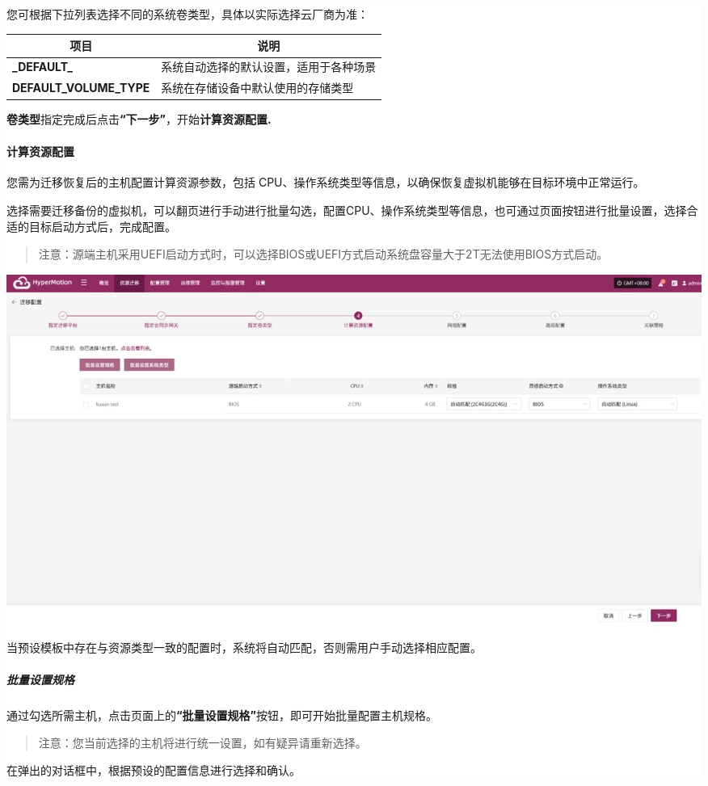 您可根据下拉列表选择不同的系统卷类型，具体以实际选择云厂商为准：

| 项目                        | 说明                  |
| ------------------------- | ------------------- |
| **\_DEFAULT\_**           | 系统自动选择的默认设置，适用于各种场景 |
| **DEFAULT\_VOLUME\_TYPE** | 系统在存储设备中默认使用的存储类型   |

**卷类型**指定完成后点&#x51FB;**“下一步”**，开始**计算资源配置.**

#### **计算资源配置**

您需为迁移恢复后的主机配置计算资源参数，包括 CPU、操作系统类型等信息，以确保恢复虚拟机能够在目标环境中正常运行。

选择需要迁移备份的虚拟机，可以翻页进行手动进行批量勾选，配置CPU、操作系统类型等信息，也可通过页面按钮进行批量设置，选择合适的目标启动方式后，完成配置。

> 注意：源端主机采用UEFI启动方式时，可以选择BIOS或UEFI方式启动系统盘容量大于2T无法使用BIOS方式启动。

![](./images/hostdisasterrecovery-hostdisasterrecovery-32.png)

当预设模板中存在与资源类型一致的配置时，系统将自动匹配，否则需用户手动选择相应配置。

##### **批量设置规格**

通过勾选所需主机，点击页面上&#x7684;**“批量设置规格”**&#x6309;钮，即可开始批量配置主机规格。

> 注意：您当前选择的主机将进行统一设置，如有疑异请重新选择。

在弹出的对话框中，根据预设的配置信息进行选择和确认。
